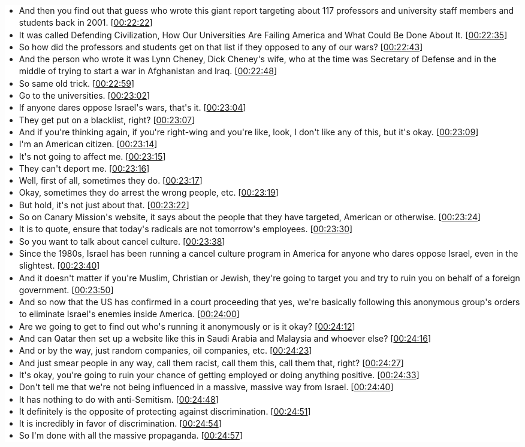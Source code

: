 *  And then you find out that guess who wrote this giant report targeting about 117 professors and university staff members and students back in 2001. [[00:22:22](https://www.youtube.com/watch?v=JhXz3K-C6qw&t=1342.04s)]
*  It was called Defending Civilization, How Our Universities Are Failing America and What Could Be Done About It. [[00:22:35](https://www.youtube.com/watch?v=JhXz3K-C6qw&t=1355.04s)]
*  So how did the professors and students get on that list if they opposed to any of our wars? [[00:22:43](https://www.youtube.com/watch?v=JhXz3K-C6qw&t=1363.04s)]
*  And the person who wrote it was Lynn Cheney, Dick Cheney's wife, who at the time was Secretary of Defense and in the middle of trying to start a war in Afghanistan and Iraq. [[00:22:48](https://www.youtube.com/watch?v=JhXz3K-C6qw&t=1368.04s)]
*  So same old trick. [[00:22:59](https://www.youtube.com/watch?v=JhXz3K-C6qw&t=1379.04s)]
*  Go to the universities. [[00:23:02](https://www.youtube.com/watch?v=JhXz3K-C6qw&t=1382.04s)]
*  If anyone dares oppose Israel's wars, that's it. [[00:23:04](https://www.youtube.com/watch?v=JhXz3K-C6qw&t=1384.04s)]
*  They get put on a blacklist, right? [[00:23:07](https://www.youtube.com/watch?v=JhXz3K-C6qw&t=1387.04s)]
*  And if you're thinking again, if you're right-wing and you're like, look, I don't like any of this, but it's okay. [[00:23:09](https://www.youtube.com/watch?v=JhXz3K-C6qw&t=1389.04s)]
*  I'm an American citizen. [[00:23:14](https://www.youtube.com/watch?v=JhXz3K-C6qw&t=1394.04s)]
*  It's not going to affect me. [[00:23:15](https://www.youtube.com/watch?v=JhXz3K-C6qw&t=1395.04s)]
*  They can't deport me. [[00:23:16](https://www.youtube.com/watch?v=JhXz3K-C6qw&t=1396.04s)]
*  Well, first of all, sometimes they do. [[00:23:17](https://www.youtube.com/watch?v=JhXz3K-C6qw&t=1397.04s)]
*  Okay, sometimes they do arrest the wrong people, etc. [[00:23:19](https://www.youtube.com/watch?v=JhXz3K-C6qw&t=1399.04s)]
*  But hold, it's not just about that. [[00:23:22](https://www.youtube.com/watch?v=JhXz3K-C6qw&t=1402.04s)]
*  So on Canary Mission's website, it says about the people that they have targeted, American or otherwise. [[00:23:24](https://www.youtube.com/watch?v=JhXz3K-C6qw&t=1404.04s)]
*  It is to quote, ensure that today's radicals are not tomorrow's employees. [[00:23:30](https://www.youtube.com/watch?v=JhXz3K-C6qw&t=1410.04s)]
*  So you want to talk about cancel culture. [[00:23:38](https://www.youtube.com/watch?v=JhXz3K-C6qw&t=1418.04s)]
*  Since the 1980s, Israel has been running a cancel culture program in America for anyone who dares oppose Israel, even in the slightest. [[00:23:40](https://www.youtube.com/watch?v=JhXz3K-C6qw&t=1420.04s)]
*  And it doesn't matter if you're Muslim, Christian or Jewish, they're going to target you and try to ruin you on behalf of a foreign government. [[00:23:50](https://www.youtube.com/watch?v=JhXz3K-C6qw&t=1430.04s)]
*  And so now that the US has confirmed in a court proceeding that yes, we're basically following this anonymous group's orders to eliminate Israel's enemies inside America. [[00:24:00](https://www.youtube.com/watch?v=JhXz3K-C6qw&t=1440.04s)]
*  Are we going to get to find out who's running it anonymously or is it okay? [[00:24:12](https://www.youtube.com/watch?v=JhXz3K-C6qw&t=1452.04s)]
*  And can Qatar then set up a website like this in Saudi Arabia and Malaysia and whoever else? [[00:24:16](https://www.youtube.com/watch?v=JhXz3K-C6qw&t=1456.04s)]
*  And or by the way, just random companies, oil companies, etc. [[00:24:23](https://www.youtube.com/watch?v=JhXz3K-C6qw&t=1463.04s)]
*  And just smear people in any way, call them racist, call them this, call them that, right? [[00:24:27](https://www.youtube.com/watch?v=JhXz3K-C6qw&t=1467.04s)]
*  It's okay, you're going to ruin your chance of getting employed or doing anything positive. [[00:24:33](https://www.youtube.com/watch?v=JhXz3K-C6qw&t=1473.04s)]
*  Don't tell me that we're not being influenced in a massive, massive way from Israel. [[00:24:40](https://www.youtube.com/watch?v=JhXz3K-C6qw&t=1480.04s)]
*  It has nothing to do with anti-Semitism. [[00:24:48](https://www.youtube.com/watch?v=JhXz3K-C6qw&t=1488.04s)]
*  It definitely is the opposite of protecting against discrimination. [[00:24:51](https://www.youtube.com/watch?v=JhXz3K-C6qw&t=1491.04s)]
*  It is incredibly in favor of discrimination. [[00:24:54](https://www.youtube.com/watch?v=JhXz3K-C6qw&t=1494.04s)]
*  So I'm done with all the massive propaganda. [[00:24:57](https://www.youtube.com/watch?v=JhXz3K-C6qw&t=1497.04s)]